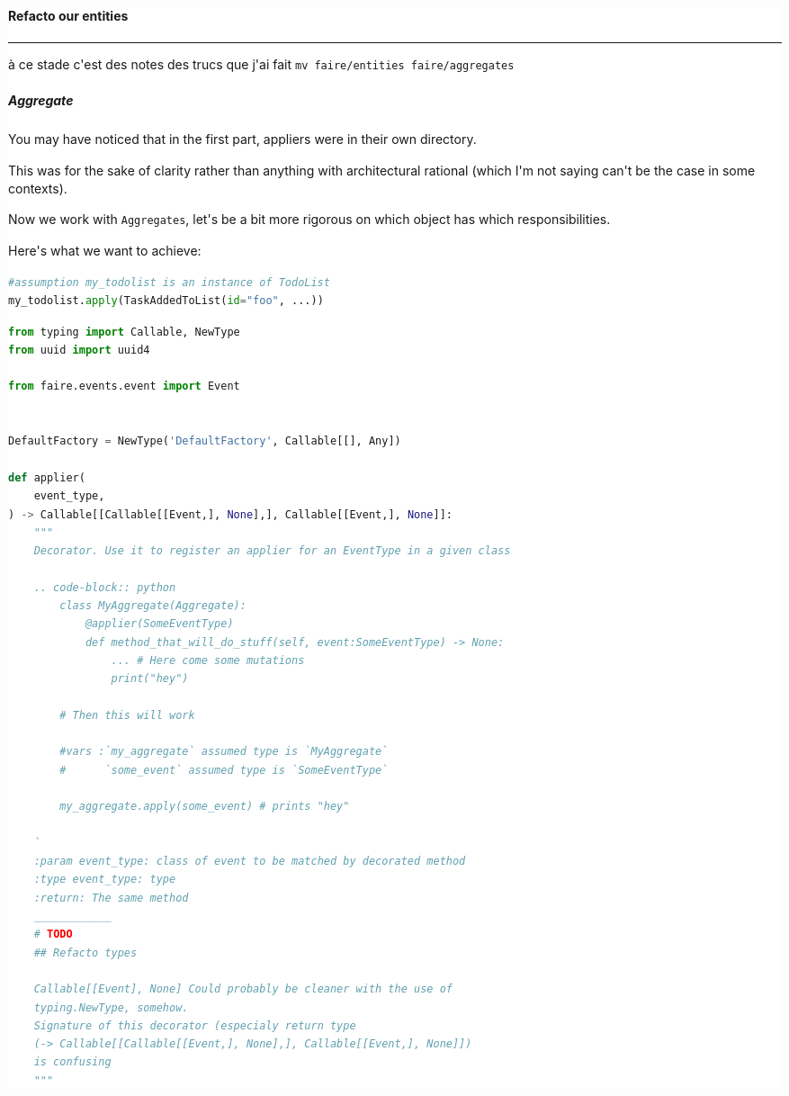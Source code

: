 
#### Refacto our entities

______________________
à ce stade c'est des notes des trucs que j'ai fait
`mv faire/entities faire/aggregates`

##### Aggregate

You may have noticed that in the first part, appliers were in their
own directory.

This was for the sake of clarity rather than anything with architectural 
rational (which I'm not saying can't be the case in some contexts).

Now we work with `Aggregates`, let's be a bit more rigorous on which object
has which responsibilities.

Here's what we want to achieve:
```python
#assumption my_todolist is an instance of TodoList
my_todolist.apply(TaskAddedToList(id="foo", ...)) 
```

```python
from typing import Callable, NewType
from uuid import uuid4

from faire.events.event import Event


DefaultFactory = NewType('DefaultFactory', Callable[[], Any])

def applier(
    event_type,
) -> Callable[[Callable[[Event,], None],], Callable[[Event,], None]]:
    """
    Decorator. Use it to register an applier for an EventType in a given class
    
    .. code-block:: python
        class MyAggregate(Aggregate):
            @applier(SomeEventType)
            def method_that_will_do_stuff(self, event:SomeEventType) -> None:
                ... # Here come some mutations
                print("hey")
                
        # Then this will work
        
        #vars :`my_aggregate` assumed type is `MyAggregate`
        #      `some_event` assumed type is `SomeEventType`
        
        my_aggregate.apply(some_event) # prints "hey"
        
    `
    :param event_type: class of event to be matched by decorated method
    :type event_type: type
    :return: The same method
    ____________
    # TODO
    ## Refacto types
    
    Callable[[Event], None] Could probably be cleaner with the use of
    typing.NewType, somehow. 
    Signature of this decorator (especialy return type
    (-> Callable[[Callable[[Event,], None],], Callable[[Event,], None]])
    is confusing 
    """
```